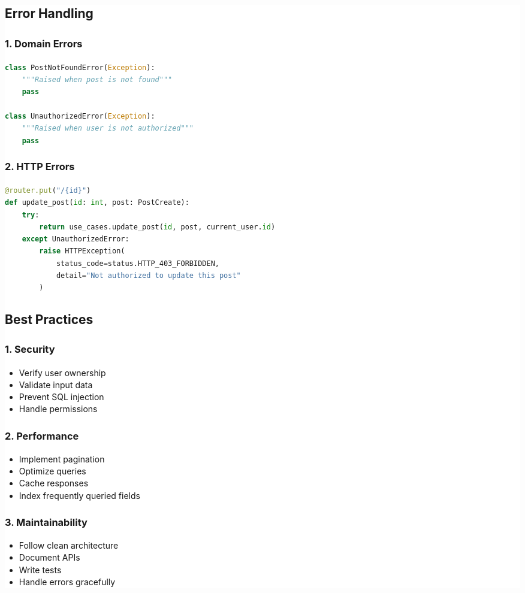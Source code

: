 ## Error Handling

### 1. Domain Errors
```python
class PostNotFoundError(Exception):
    """Raised when post is not found"""
    pass

class UnauthorizedError(Exception):
    """Raised when user is not authorized"""
    pass
```

### 2. HTTP Errors
```python
@router.put("/{id}")
def update_post(id: int, post: PostCreate):
    try:
        return use_cases.update_post(id, post, current_user.id)
    except UnauthorizedError:
        raise HTTPException(
            status_code=status.HTTP_403_FORBIDDEN,
            detail="Not authorized to update this post"
        )
```

## Best Practices

### 1. Security
- Verify user ownership
- Validate input data
- Prevent SQL injection
- Handle permissions

### 2. Performance
- Implement pagination
- Optimize queries
- Cache responses
- Index frequently queried fields

### 3. Maintainability
- Follow clean architecture
- Document APIs
- Write tests
- Handle errors gracefully

